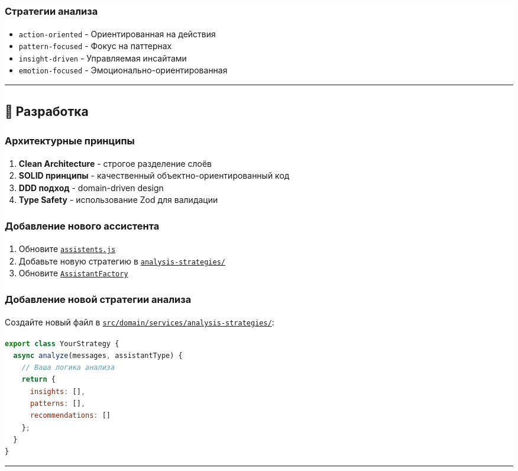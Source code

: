 ### Стратегии анализа
- `action-oriented` - Ориентированная на действия
- `pattern-focused` - Фокус на паттернах
- `insight-driven` - Управляемая инсайтами
- `emotion-focused` - Эмоционально-ориентированная

---

## 🔧 Разработка

### Архитектурные принципы

1. **Clean Architecture** - строгое разделение слоёв
2. **SOLID принципы** - качественный объектно-ориентированный код
3. **DDD подход** - domain-driven design
4. **Type Safety** - использование Zod для валидации

### Добавление нового ассистента

1. Обновите [`assistents.js`](src/config/assistents.js)
2. Добавьте новую стратегию в [`analysis-strategies/`](src/domain/services/analysis-strategies/)
3. Обновите [`AssistantFactory`](src/domain/services/AssistantFactory.js)

### Добавление новой стратегии анализа

Создайте новый файл в [`src/domain/services/analysis-strategies/`](src/domain/services/analysis-strategies/):

```javascript
export class YourStrategy {
  async analyze(messages, assistantType) {
    // Ваша логика анализа
    return {
      insights: [],
      patterns: [],
      recommendations: []
    };
  }
}
```



---